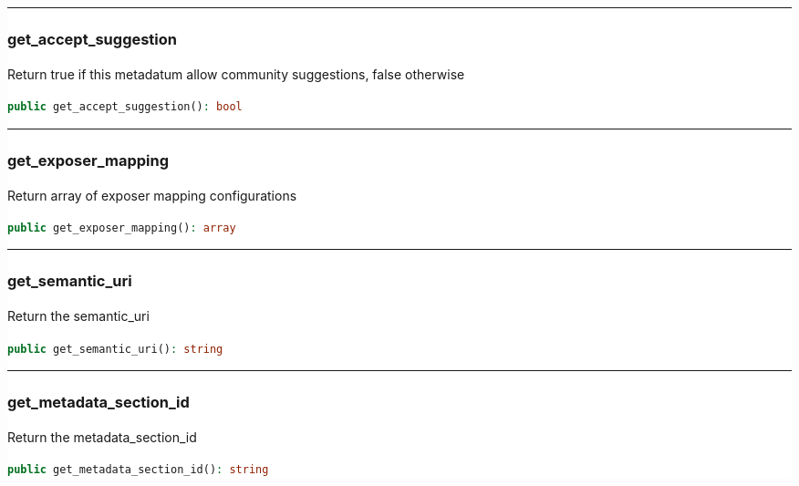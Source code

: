 

***

### get_accept_suggestion

Return true if this metadatum allow community suggestions, false otherwise

```php
public get_accept_suggestion(): bool
```











***

### get_exposer_mapping

Return array of exposer mapping configurations

```php
public get_exposer_mapping(): array
```











***

### get_semantic_uri

Return the semantic_uri

```php
public get_semantic_uri(): string
```











***

### get_metadata_section_id

Return the metadata_section_id

```php
public get_metadata_section_id(): string
```
